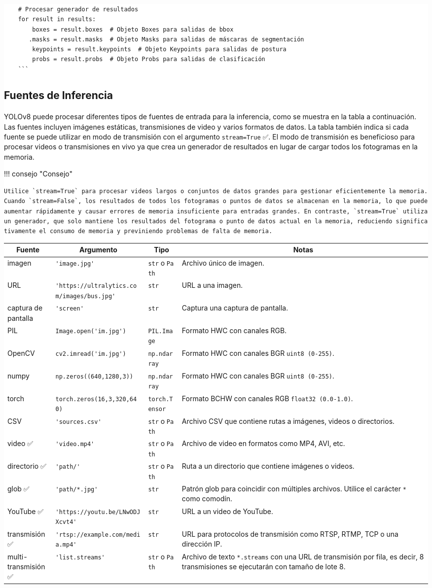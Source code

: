         # Procesar generador de resultados
        for result in results:
            boxes = result.boxes  # Objeto Boxes para salidas de bbox
           .masks = result.masks  # Objeto Masks para salidas de máscaras de segmentación
            keypoints = result.keypoints  # Objeto Keypoints para salidas de postura
            probs = result.probs  # Objeto Probs para salidas de clasificación
        ```

## Fuentes de Inferencia

YOLOv8 puede procesar diferentes tipos de fuentes de entrada para la inferencia, como se muestra en la tabla a continuación. Las fuentes incluyen imágenes estáticas, transmisiones de video y varios formatos de datos. La tabla también indica si cada fuente se puede utilizar en modo de transmisión con el argumento `stream=True` ✅. El modo de transmisión es beneficioso para procesar videos o transmisiones en vivo ya que crea un generador de resultados en lugar de cargar todos los fotogramas en la memoria.

!!! consejo "Consejo"

    Utilice `stream=True` para procesar videos largos o conjuntos de datos grandes para gestionar eficientemente la memoria. Cuando `stream=False`, los resultados de todos los fotogramas o puntos de datos se almacenan en la memoria, lo que puede aumentar rápidamente y causar errores de memoria insuficiente para entradas grandes. En contraste, `stream=True` utiliza un generador, que solo mantiene los resultados del fotograma o punto de datos actual en la memoria, reduciendo significativamente el consumo de memoria y previniendo problemas de falta de memoria.

| Fuente              | Argumento                                  | Tipo           | Notas                                                                                                                           |
|---------------------|--------------------------------------------|----------------|---------------------------------------------------------------------------------------------------------------------------------|
| imagen              | `'image.jpg'`                              | `str` o `Path` | Archivo único de imagen.                                                                                                        |
| URL                 | `'https://ultralytics.com/images/bus.jpg'` | `str`          | URL a una imagen.                                                                                                               |
| captura de pantalla | `'screen'`                                 | `str`          | Captura una captura de pantalla.                                                                                                |
| PIL                 | `Image.open('im.jpg')`                     | `PIL.Image`    | Formato HWC con canales RGB.                                                                                                    |
| OpenCV              | `cv2.imread('im.jpg')`                     | `np.ndarray`   | Formato HWC con canales BGR `uint8 (0-255)`.                                                                                    |
| numpy               | `np.zeros((640,1280,3))`                   | `np.ndarray`   | Formato HWC con canales BGR `uint8 (0-255)`.                                                                                    |
| torch               | `torch.zeros(16,3,320,640)`                | `torch.Tensor` | Formato BCHW con canales RGB `float32 (0.0-1.0)`.                                                                               |
| CSV                 | `'sources.csv'`                            | `str` o `Path` | Archivo CSV que contiene rutas a imágenes, videos o directorios.                                                                |
| video ✅             | `'video.mp4'`                              | `str` o `Path` | Archivo de video en formatos como MP4, AVI, etc.                                                                                |
| directorio ✅        | `'path/'`                                  | `str` o `Path` | Ruta a un directorio que contiene imágenes o videos.                                                                            |
| glob ✅              | `'path/*.jpg'`                             | `str`          | Patrón glob para coincidir con múltiples archivos. Utilice el carácter `*` como comodín.                                        |
| YouTube ✅           | `'https://youtu.be/LNwODJXcvt4'`           | `str`          | URL a un video de YouTube.                                                                                                      |
| transmisión ✅       | `'rtsp://example.com/media.mp4'`           | `str`          | URL para protocolos de transmisión como RTSP, RTMP, TCP o una dirección IP.                                                     |
| multi-transmisión ✅ | `'list.streams'`                           | `str` o `Path` | Archivo de texto `*.streams` con una URL de transmisión por fila, es decir, 8 transmisiones se ejecutarán con tamaño de lote 8. |
